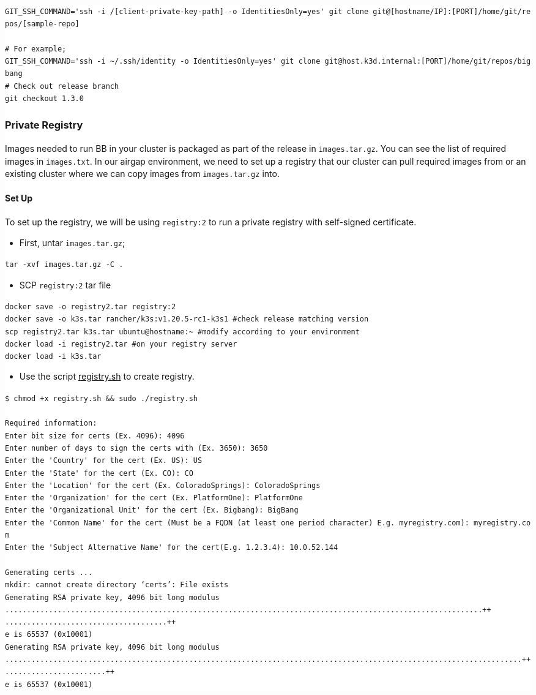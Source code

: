 ```shell
GIT_SSH_COMMAND='ssh -i /[client-private-key-path] -o IdentitiesOnly=yes' git clone git@[hostname/IP]:[PORT]/home/git/repos/[sample-repo]

# For example;
GIT_SSH_COMMAND='ssh -i ~/.ssh/identity -o IdentitiesOnly=yes' git clone git@host.k3d.internal:[PORT]/home/git/repos/bigbang 
# Check out release branch
git checkout 1.3.0
```

### Private Registry

Images needed to run BB in your cluster is packaged as part of the release in `images.tar.gz`. You can see the list of required images in `images.txt`. In our airgap environment, we need to set up a registry that our cluster can pull required images from or an existing cluster where we can copy images from `images.tar.gz` into.

#### Set Up

To set up the registry, we will be using `registry:2` to run a  private registry with self-signed certificate.

* First, untar `images.tar.gz`;

```shell
tar -xvf images.tar.gz -C .
```

* SCP `registry:2` tar file

```shell
docker save -o registry2.tar registry:2
docker save -o k3s.tar rancher/k3s:v1.20.5-rc1-k3s1 #check release matching version
scp registry2.tar k3s.tar ubuntu@hostname:~ #modify according to your environment
docker load -i registry2.tar #on your registry server
docker load -i k3s.tar
```

* Use the script [registry.sh](../../reference/scripts/airgap-dev/registry.sh) to create registry.

```shell
$ chmod +x registry.sh && sudo ./registry.sh

Required information:
Enter bit size for certs (Ex. 4096): 4096
Enter number of days to sign the certs with (Ex. 3650): 3650
Enter the 'Country' for the cert (Ex. US): US
Enter the 'State' for the cert (Ex. CO): CO
Enter the 'Location' for the cert (Ex. ColoradoSprings): ColoradoSprings
Enter the 'Organization' for the cert (Ex. PlatformOne): PlatformOne
Enter the 'Organizational Unit' for the cert (Ex. Bigbang): BigBang
Enter the 'Common Name' for the cert (Must be a FQDN (at least one period character) E.g. myregistry.com): myregistry.com
Enter the 'Subject Alternative Name' for the cert(E.g. 1.2.3.4): 10.0.52.144

Generating certs ...
mkdir: cannot create directory ‘certs’: File exists
Generating RSA private key, 4096 bit long modulus
.............................................................................................................++
.....................................++
e is 65537 (0x10001)
Generating RSA private key, 4096 bit long modulus
......................................................................................................................++
.......................++
e is 65537 (0x10001)
```